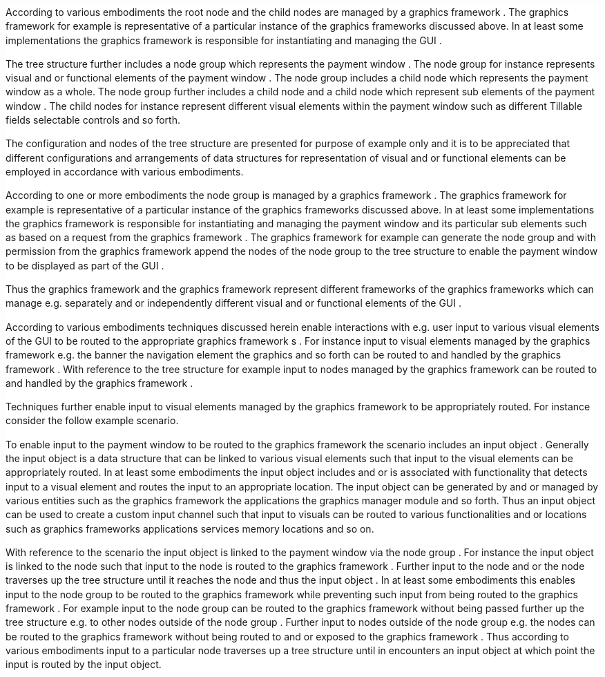 According to various embodiments the root node and the child nodes are managed by a graphics framework . The graphics framework for example is representative of a particular instance of the graphics frameworks discussed above. In at least some implementations the graphics framework is responsible for instantiating and managing the GUI .

The tree structure further includes a node group which represents the payment window . The node group for instance represents visual and or functional elements of the payment window . The node group includes a child node which represents the payment window as a whole. The node group further includes a child node and a child node which represent sub elements of the payment window . The child nodes for instance represent different visual elements within the payment window such as different Tillable fields selectable controls and so forth.

The configuration and nodes of the tree structure are presented for purpose of example only and it is to be appreciated that different configurations and arrangements of data structures for representation of visual and or functional elements can be employed in accordance with various embodiments.

According to one or more embodiments the node group is managed by a graphics framework . The graphics framework for example is representative of a particular instance of the graphics frameworks discussed above. In at least some implementations the graphics framework is responsible for instantiating and managing the payment window and its particular sub elements such as based on a request from the graphics framework . The graphics framework for example can generate the node group and with permission from the graphics framework append the nodes of the node group to the tree structure to enable the payment window to be displayed as part of the GUI .

Thus the graphics framework and the graphics framework represent different frameworks of the graphics frameworks which can manage e.g. separately and or independently different visual and or functional elements of the GUI .

According to various embodiments techniques discussed herein enable interactions with e.g. user input to various visual elements of the GUI to be routed to the appropriate graphics framework s . For instance input to visual elements managed by the graphics framework e.g. the banner the navigation element the graphics and so forth can be routed to and handled by the graphics framework . With reference to the tree structure for example input to nodes managed by the graphics framework can be routed to and handled by the graphics framework .

Techniques further enable input to visual elements managed by the graphics framework to be appropriately routed. For instance consider the follow example scenario.

To enable input to the payment window to be routed to the graphics framework the scenario includes an input object . Generally the input object is a data structure that can be linked to various visual elements such that input to the visual elements can be appropriately routed. In at least some embodiments the input object includes and or is associated with functionality that detects input to a visual element and routes the input to an appropriate location. The input object can be generated by and or managed by various entities such as the graphics framework the applications the graphics manager module and so forth. Thus an input object can be used to create a custom input channel such that input to visuals can be routed to various functionalities and or locations such as graphics frameworks applications services memory locations and so on.

With reference to the scenario the input object is linked to the payment window via the node group . For instance the input object is linked to the node such that input to the node is routed to the graphics framework . Further input to the node and or the node traverses up the tree structure until it reaches the node and thus the input object . In at least some embodiments this enables input to the node group to be routed to the graphics framework while preventing such input from being routed to the graphics framework . For example input to the node group can be routed to the graphics framework without being passed further up the tree structure e.g. to other nodes outside of the node group . Further input to nodes outside of the node group e.g. the nodes can be routed to the graphics framework without being routed to and or exposed to the graphics framework . Thus according to various embodiments input to a particular node traverses up a tree structure until in encounters an input object at which point the input is routed by the input object.
